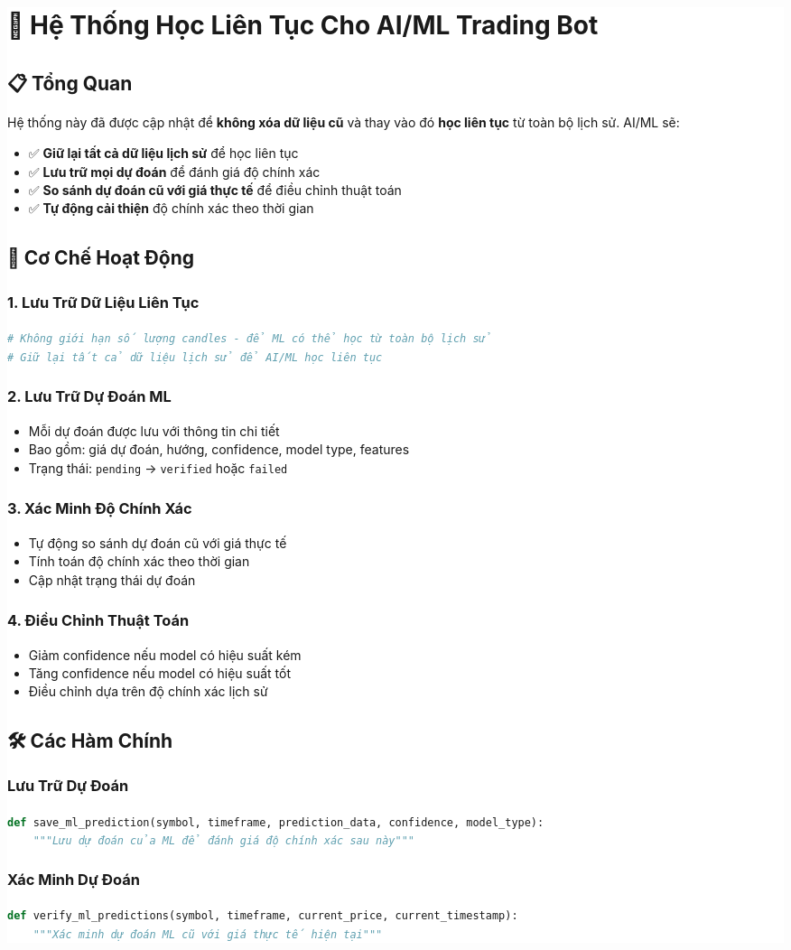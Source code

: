 # 🤖 Hệ Thống Học Liên Tục Cho AI/ML Trading Bot

## 📋 Tổng Quan

Hệ thống này đã được cập nhật để **không xóa dữ liệu cũ** và thay vào đó **học liên tục** từ toàn bộ lịch sử. AI/ML sẽ:

- ✅ **Giữ lại tất cả dữ liệu lịch sử** để học liên tục
- ✅ **Lưu trữ mọi dự đoán** để đánh giá độ chính xác
- ✅ **So sánh dự đoán cũ với giá thực tế** để điều chỉnh thuật toán
- ✅ **Tự động cải thiện** độ chính xác theo thời gian

## 🔄 Cơ Chế Hoạt Động

### 1. **Lưu Trữ Dữ Liệu Liên Tục**
```python
# Không giới hạn số lượng candles - để ML có thể học từ toàn bộ lịch sử
# Giữ lại tất cả dữ liệu lịch sử để AI/ML học liên tục
```

### 2. **Lưu Trữ Dự Đoán ML**
- Mỗi dự đoán được lưu với thông tin chi tiết
- Bao gồm: giá dự đoán, hướng, confidence, model type, features
- Trạng thái: `pending` → `verified` hoặc `failed`

### 3. **Xác Minh Độ Chính Xác**
- Tự động so sánh dự đoán cũ với giá thực tế
- Tính toán độ chính xác theo thời gian
- Cập nhật trạng thái dự đoán

### 4. **Điều Chỉnh Thuật Toán**
- Giảm confidence nếu model có hiệu suất kém
- Tăng confidence nếu model có hiệu suất tốt
- Điều chỉnh dựa trên độ chính xác lịch sử

## 🛠️ Các Hàm Chính

### **Lưu Trữ Dự Đoán**
```python
def save_ml_prediction(symbol, timeframe, prediction_data, confidence, model_type):
    """Lưu dự đoán của ML để đánh giá độ chính xác sau này"""
```

### **Xác Minh Dự Đoán**
```python
def verify_ml_predictions(symbol, timeframe, current_price, current_timestamp):
    """Xác minh dự đoán ML cũ với giá thực tế hiện tại"""
```

